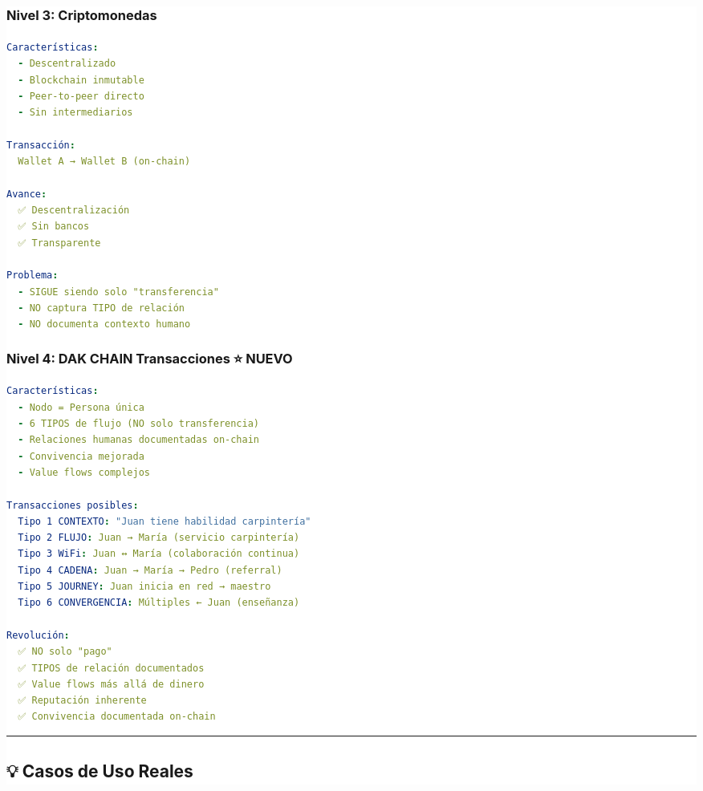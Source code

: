 ### Nivel 3: Criptomonedas

```yaml
Características:
  - Descentralizado
  - Blockchain inmutable
  - Peer-to-peer directo
  - Sin intermediarios

Transacción:
  Wallet A → Wallet B (on-chain)

Avance:
  ✅ Descentralización
  ✅ Sin bancos
  ✅ Transparente

Problema:
  - SIGUE siendo solo "transferencia"
  - NO captura TIPO de relación
  - NO documenta contexto humano
```

### Nivel 4: DAK CHAIN Transacciones ⭐ NUEVO

```yaml
Características:
  - Nodo = Persona única
  - 6 TIPOS de flujo (NO solo transferencia)
  - Relaciones humanas documentadas on-chain
  - Convivencia mejorada
  - Value flows complejos

Transacciones posibles:
  Tipo 1 CONTEXTO: "Juan tiene habilidad carpintería"
  Tipo 2 FLUJO: Juan → María (servicio carpintería)
  Tipo 3 WiFi: Juan ↔ María (colaboración continua)
  Tipo 4 CADENA: Juan → María → Pedro (referral)
  Tipo 5 JOURNEY: Juan inicia en red → maestro
  Tipo 6 CONVERGENCIA: Múltiples ← Juan (enseñanza)

Revolución:
  ✅ NO solo "pago"
  ✅ TIPOS de relación documentados
  ✅ Value flows más allá de dinero
  ✅ Reputación inherente
  ✅ Convivencia documentada on-chain
```

---

## 💡 Casos de Uso Reales
